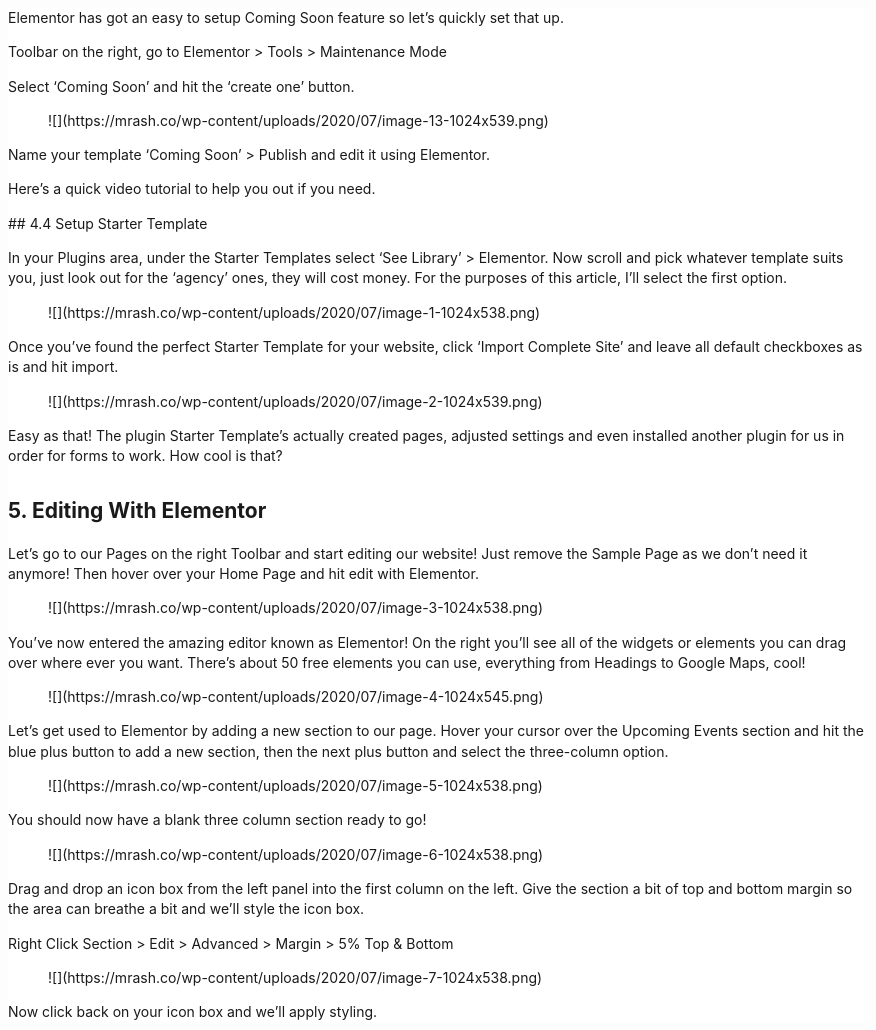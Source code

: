 Elementor has got an easy to setup Coming Soon feature so let’s quickly set that up.

Toolbar on the right, go to Elementor &gt; Tools &gt; Maintenance Mode

Select ‘Coming Soon’ and hit the ‘create one’ button.

<figure class="wp-block-image size-large">![](https://mrash.co/wp-content/uploads/2020/07/image-13-1024x539.png)</figure>Name your template ‘Coming Soon’ &gt; Publish and edit it using Elementor.

Here’s a quick video tutorial to help you out if you need.

<figure class="wp-block-embed is-type-video is-provider-youtube wp-block-embed-youtube wp-embed-aspect-16-9 wp-has-aspect-ratio"><div class="wp-block-embed__wrapper"><iframe allow="accelerometer; autoplay; clipboard-write; encrypted-media; gyroscope; picture-in-picture" allowfullscreen="" frameborder="0" height="450" loading="lazy" src="https://www.youtube.com/embed/QHR4aejIxzE?feature=oembed" title="How to Set Up a Coming Soon Page In WordPress & Elementor | Elementor Tutorial for Beginners" width="800"></iframe></div></figure>## 4.4 Setup Starter Template

In your Plugins area, under the Starter Templates select ‘See Library’ &gt; Elementor. Now scroll and pick whatever template suits you, just look out for the ‘agency’ ones, they will cost money. For the purposes of this article, I’ll select the first option.

<figure class="wp-block-image size-large">![](https://mrash.co/wp-content/uploads/2020/07/image-1-1024x538.png)</figure>Once you’ve found the perfect Starter Template for your website, click ‘Import Complete Site’ and leave all default checkboxes as is and hit import.

<figure class="wp-block-image size-large">![](https://mrash.co/wp-content/uploads/2020/07/image-2-1024x539.png)</figure>Easy as that! The plugin Starter Template’s actually created pages, adjusted settings and even installed another plugin for us in order for forms to work. How cool is that?

## 5. Editing With Elementor

Let’s go to our Pages on the right Toolbar and start editing our website! Just remove the Sample Page as we don’t need it anymore! Then hover over your Home Page and hit edit with Elementor.

<figure class="wp-block-image size-large">![](https://mrash.co/wp-content/uploads/2020/07/image-3-1024x538.png)</figure>You’ve now entered the amazing editor known as Elementor! On the right you’ll see all of the widgets or elements you can drag over where ever you want. There’s about 50 free elements you can use, everything from Headings to Google Maps, cool!

<figure class="wp-block-image size-large">![](https://mrash.co/wp-content/uploads/2020/07/image-4-1024x545.png)</figure>Let’s get used to Elementor by adding a new section to our page. Hover your cursor over the Upcoming Events section and hit the blue plus button to add a new section, then the next plus button and select the three-column option.

<figure class="wp-block-image size-large">![](https://mrash.co/wp-content/uploads/2020/07/image-5-1024x538.png)</figure>You should now have a blank three column section ready to go!

<figure class="wp-block-image size-large">![](https://mrash.co/wp-content/uploads/2020/07/image-6-1024x538.png)</figure>Drag and drop an icon box from the left panel into the first column on the left. Give the section a bit of top and bottom margin so the area can breathe a bit and we’ll style the icon box.

Right Click Section &gt; Edit &gt; Advanced &gt; Margin &gt; 5% Top &amp; Bottom

<figure class="wp-block-image size-large">![](https://mrash.co/wp-content/uploads/2020/07/image-7-1024x538.png)</figure>Now click back on your icon box and we’ll apply styling.
